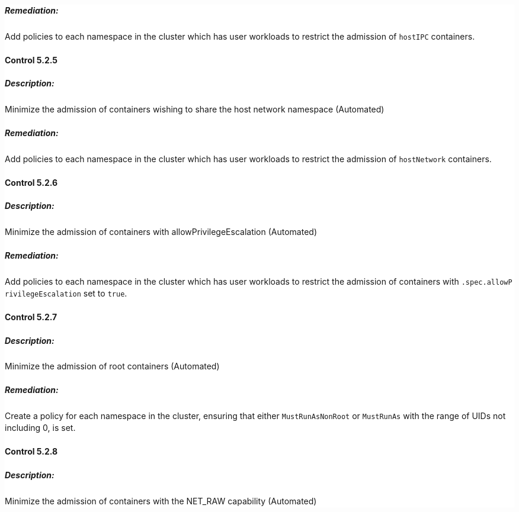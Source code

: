 
##### Remediation:

Add policies to each namespace in the cluster which has user
workloads to restrict the
admission of `hostIPC` containers.


#### Control 5.2.5

##### Description:

Minimize the admission of containers wishing to share the host
network namespace (Automated)


##### Remediation:

Add policies to each namespace in the cluster which has user
workloads to restrict the
admission of `hostNetwork` containers.


#### Control 5.2.6

##### Description:

Minimize the admission of containers with
allowPrivilegeEscalation (Automated)


##### Remediation:

Add policies to each namespace in the cluster which has user
workloads to restrict the
admission of containers with `.spec.allowPrivilegeEscalation`
set to `true`.


#### Control 5.2.7

##### Description:

Minimize the admission of root containers (Automated)


##### Remediation:

Create a policy for each namespace in the cluster, ensuring that
either `MustRunAsNonRoot`
or `MustRunAs` with the range of UIDs not including 0, is set.


#### Control 5.2.8

##### Description:

Minimize the admission of containers with the NET_RAW capability
(Automated)

